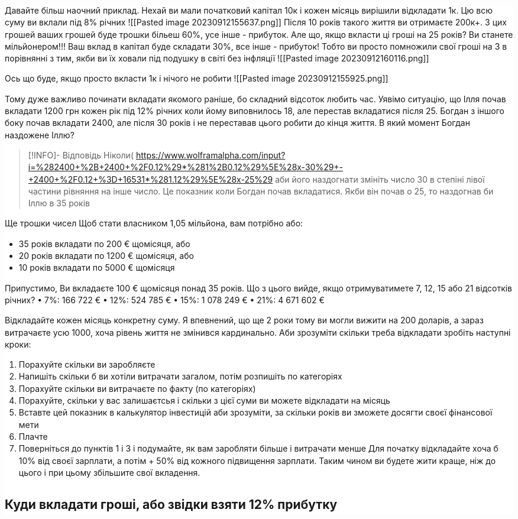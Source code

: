 Давайте більш наочний приклад. Нехай ви мали початковий капітал 10к і кожен місяць вирішили відкладати 1к. Цю всю суму ви вклали під 8% річних
![[Pasted image 20230912155637.png]]
Після 10 років такого життя ви отримаєте 200к+. З цих грошей ваших грошей буде трошки більеш 60%, усе інше - прибуток. Але що, якщо вкласти ці гроші на 25 років? Ви станете мільйонером!!! Ваш вклад в капітал буде складати 30%, все інше - прибуток! Тобто ви просто помножили свої гроші на 3 в порівнянні з тим, якби ви їх ховали під подушку в світі без інфляції
![[Pasted image 20230912160116.png]]


Ось що буде, якщо просто вкласти 1к і нічого не робити
![[Pasted image 20230912155925.png]]

Тому дуже важливо починати вкладати якомого раніше, бо складний відсоток любить час.
Уявімо ситуацію, що Ілля почав вкладати 1200 грн кожен рік під 12% річних коли йому виповнилось 18, але перестав вкладатися після 25. Богдан з іншого боку почав вкладати 2400, але після 30 років і не переставав цього робити до кінця життя. В який момент Богдан наздожене Іллю?
> [!INFO]- Відповідь
> Ніколи(
>https://www.wolframalpha.com/input?i=%282400+%2B+2400+%2F0.12%29*%281%2B0.12%29%5E%28x-30%29+-+2400+%2F0.12+%3D+16531*%281.12%29%5E%28x-25%29
>аби його наздогнати змініть число 30 в степіні лівої частини рівняння на інше число. Це показник коли Богдан почав вкладатися. Якби він почав о 25, то наздогнав би Іллю в 35 років

Ще трошки чисел
Щоб стати власником 1,05 мільйона, вам потрібно або: 
* 35 років вкладати по 200 € щомісяця, або
* 20 років вкладати по 1200 € щомісяця, або 
* 10 років вкладати по 5000 € щомісяця

Припустимо, Ви вкладаєте 100 € щомісяця понад 35 років. Що з цього вийде, якщо отримуватимете 7, 12, 15 або 21 відсотків річних?
• 7%: 166 722 € 
• 12%: 524 785 € 
• 15%: 1 078 249 € 
• 21%: 4 671 602 €

Відкладайте кожен місяць конкретну суму. Я впевнений, що ще 2 роки тому ви могли вижити на 200 доларів, а зараз витрачаєте усю 1000, хоча рівень життя не змінився кардинально. Аби зрозуміти скільки треба відкладати зробіть наступні кроки:
1. Порахуйте скільки ви заробляєте
2. Напишіть скільки б ви хотіли витрачати загалом, потім розпишіть по категоріях
3. Порахуйте скільки ви витрачаєте по факту (по категоріях) 
4. Порахуйте, скільки у вас залишаєтсья і скільки з цієї суми ви можете відкладати на місяць
5. Вставте цей показник в калькулятор інвестицій аби зрозуміти, за скільки  років ви зможете досягти своєї фінансової мети
6. Плачте
7. Поверніться до пунктів 1 і 3 і подумайте, як вам заробляти більше і витрачати менше
Для початку відкладайте хоча б 10% від своєї зарплати, а потім + 50% від кожного підвищення зарплати. Таким чином ви будете жити краще, ніж до цього і при цьому збільшите свої вкладення.
## Куди вкладати гроші, або звідки взяти 12% прибутку
